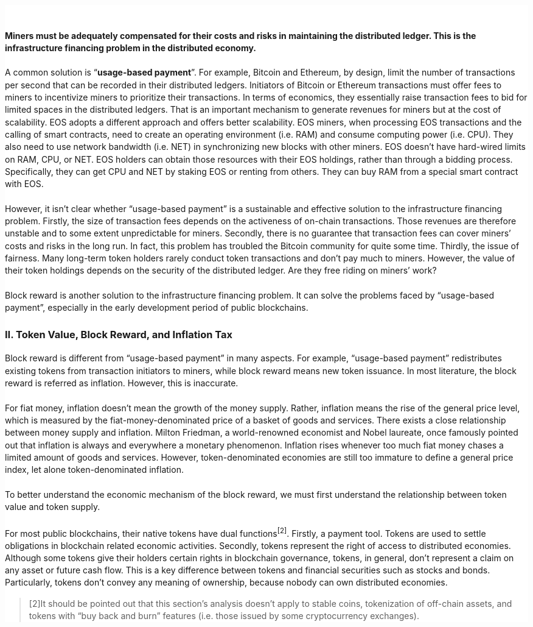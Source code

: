 <br><br>**Miners must be adequately compensated for their costs and risks in maintaining the distributed ledger. This is the infrastructure financing problem in the distributed economy.** <br><br>A common solution is “**usage-based payment**”. For example, Bitcoin and Ethereum, by design, limit the number of transactions per second that can be recorded in their distributed ledgers. Initiators of Bitcoin or Ethereum transactions must offer fees to miners  to incentivize miners to prioritize their transactions.  In terms of economics, they essentially raise transaction fees to bid for limited spaces in the distributed ledgers. That is an important mechanism to generate revenues for miners but at the cost of scalability. EOS adopts a different approach and offers better scalability. EOS miners, when processing EOS transactions and the calling of smart contracts, need to create an operating environment (i.e. RAM) and consume computing power (i.e. CPU). They also need to use network bandwidth (i.e. NET) in synchronizing new blocks with other miners. EOS doesn’t have hard-wired limits on RAM, CPU, or NET. EOS holders can obtain those resources with their EOS holdings, rather than through a bidding process. Specifically, they can get CPU and NET by staking EOS or renting from others. They can buy RAM from a special smart contract with EOS.
<br><br>However, it isn’t clear whether “usage-based payment” is a sustainable and effective solution to the infrastructure financing problem. Firstly, the size of transaction fees depends on the activeness of on-chain transactions. Those revenues are therefore unstable and to some extent unpredictable for miners. Secondly, there is no guarantee that transaction fees can cover miners’ costs and risks in the long run. In fact, this problem has troubled the Bitcoin community for quite some time. Thirdly, the issue of fairness. Many long-term token holders rarely conduct token transactions and don’t pay much to miners. However, the value of their token holdings depends on the security of the distributed ledger. Are they free riding on miners’ work?
<br><br>Block reward is another solution to the infrastructure financing problem. It can solve the problems faced by “usage-based payment”, especially in the early development period of public blockchains.
### Ⅱ. Token Value, Block Reward, and Inflation Tax
Block reward is different from “usage-based payment” in many aspects. For example, “usage-based payment” redistributes existing tokens from transaction initiators to miners, while block reward means new token issuance. In most literature, the block reward is referred as inflation. However, this is inaccurate.
<br><br>For fiat money, inflation doesn’t mean the growth of the money supply. Rather, inflation means the rise of the general price level, which is measured by the fiat-money-denominated price of a basket of goods and services. There exists a close relationship between money supply and inflation. Milton Friedman, a world-renowned economist and Nobel laureate, once famously pointed out that inflation is always and everywhere a monetary phenomenon. Inflation rises whenever too much fiat money chases a limited amount of goods and services. However, token-denominated economies are still too immature to define a general price index, let alone token-denominated inflation.
<br><br>To better understand the economic mechanism of the block reward, we must first understand the relationship between token value and token supply.
<br><br>For most public blockchains, their native tokens have dual functions<sup>[2]</sup>. Firstly, a payment tool. Tokens are used to settle obligations in blockchain related economic activities. Secondly, tokens represent the right of access to distributed economies. Although some tokens give their holders certain rights in blockchain governance, tokens, in general, don’t represent a claim on any asset or future cash flow. This is a key difference between tokens and financial securities such as stocks and bonds. Particularly, tokens don’t convey any meaning of ownership, because nobody can own distributed economies.

> [2]It should be pointed out that this section’s analysis doesn’t apply to stable coins, tokenization of off-chain assets, and tokens with “buy back and burn” features (i.e. those issued by some cryptocurrency exchanges).
